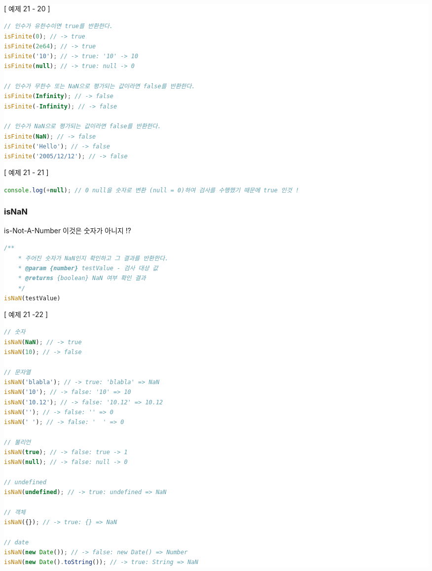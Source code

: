 [ 예제 21 - 20 ] 

```jsx
// 인수가 유한수이면 true를 반환한다.
isFinite(0); // -> true
isFinite(2e64); // -> true
isFinite('10'); // -> true: '10' -> 10
isFinite(null); // -> true: null -> 0

// 인수가 무한수 또는 NaN으로 평가되는 값이라면 false를 반환한다.
isFinite(Infinity); // -> false
isFinite(-Infinity); // -> false

// 인수가 NaN으로 평가되는 값이라면 false를 반환한다.
isFinite(NaN); // -> false
isFinite('Hello'); // -> false
isFinite('2005/12/12'); // -> false
```

[ 예제 21 - 21 ]

```jsx
console.log(+null); // 0 null을 숫자로 변환 (null = 0)하여 검사를 수행했기 때문에 true 인것 !
```

### isNaN

is-Not-A-Number 이것은 숫자가 아니지 !?

```jsx
/**
	* 주어진 숫자가 NaN인지 확인하고 그 결과를 반환한다.
	* @param {number} testValue - 검사 대상 값
	* @returns {boolean} NaN 여부 확인 결과
	*/
isNaN(testValue)
```

[ 예제 21 -22 ]

```jsx
// 숫자
isNaN(NaN); // -> true
isNaN(10); // -> false

// 문자열
isNaN('blabla'); // -> true: 'blabla' => NaN
isNaN('10'); // -> false: '10' => 10
isNaN('10.12'); // -> false: '10.12' => 10.12
isNaN(''); // -> false: '' => 0
isNaN(' '); // -> false: '  ' => 0

// 불리언
isNaN(true); // -> false: true -> 1
isNaN(null); // -> false: null -> 0

// undefined
isNaN(undefined); // -> true: undefined => NaN

// 객체
isNaN({}); // -> true: {} => NaN

// date
isNaN(new Date()); // -> false: new Date() => Number
isNaN(new Date().toString()); // -> true: String => NaN
```
